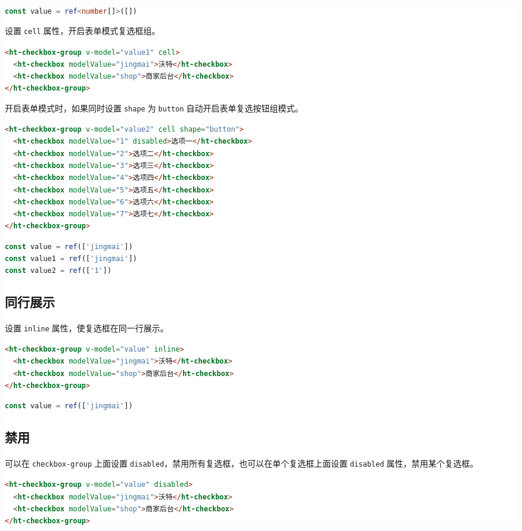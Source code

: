 ```typescript
const value = ref<number[]>([])
```

设置 `cell` 属性，开启表单模式复选框组。

```html
<ht-checkbox-group v-model="value1" cell>
  <ht-checkbox modelValue="jingmai">沃特</ht-checkbox>
  <ht-checkbox modelValue="shop">商家后台</ht-checkbox>
</ht-checkbox-group>
```

开启表单模式时，如果同时设置 `shape` 为 `button` 自动开启表单复选按钮组模式。

```html
<ht-checkbox-group v-model="value2" cell shape="button">
  <ht-checkbox modelValue="1" disabled>选项一</ht-checkbox>
  <ht-checkbox modelValue="2">选项二</ht-checkbox>
  <ht-checkbox modelValue="3">选项三</ht-checkbox>
  <ht-checkbox modelValue="4">选项四</ht-checkbox>
  <ht-checkbox modelValue="5">选项五</ht-checkbox>
  <ht-checkbox modelValue="6">选项六</ht-checkbox>
  <ht-checkbox modelValue="7">选项七</ht-checkbox>
</ht-checkbox-group>
```

```typescript
const value = ref(['jingmai'])
const value1 = ref(['jingmai'])
const value2 = ref(['1'])
```

## 同行展示

设置 `inline` 属性，使复选框在同一行展示。

```html
<ht-checkbox-group v-model="value" inline>
  <ht-checkbox modelValue="jingmai">沃特</ht-checkbox>
  <ht-checkbox modelValue="shop">商家后台</ht-checkbox>
</ht-checkbox-group>
```

```typescript
const value = ref(['jingmai'])
```

## 禁用

可以在 `checkbox-group` 上面设置 `disabled`，禁用所有复选框，也可以在单个复选框上面设置 `disabled` 属性，禁用某个复选框。

```html
<ht-checkbox-group v-model="value" disabled>
  <ht-checkbox modelValue="jingmai">沃特</ht-checkbox>
  <ht-checkbox modelValue="shop">商家后台</ht-checkbox>
</ht-checkbox-group>
```
